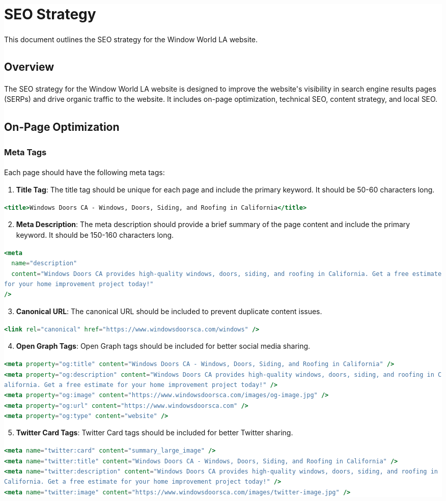 # SEO Strategy

This document outlines the SEO strategy for the Window World LA website.

## Overview

The SEO strategy for the Window World LA website is designed to improve the website's visibility in search engine results pages (SERPs) and drive organic traffic to the website. It includes on-page optimization, technical SEO, content strategy, and local SEO.

## On-Page Optimization

### Meta Tags

Each page should have the following meta tags:

1. **Title Tag**: The title tag should be unique for each page and include the primary keyword. It should be 50-60 characters long.

```jsx
<title>Windows Doors CA - Windows, Doors, Siding, and Roofing in California</title>
```

2. **Meta Description**: The meta description should provide a brief summary of the page content and include the primary keyword. It should be 150-160 characters long.

```jsx
<meta
  name="description"
  content="Windows Doors CA provides high-quality windows, doors, siding, and roofing in California. Get a free estimate for your home improvement project today!"
/>
```

3. **Canonical URL**: The canonical URL should be included to prevent duplicate content issues.

```jsx
<link rel="canonical" href="https://www.windowsdoorsca.com/windows" />
```

4. **Open Graph Tags**: Open Graph tags should be included for better social media sharing.

```jsx
<meta property="og:title" content="Windows Doors CA - Windows, Doors, Siding, and Roofing in California" />
<meta property="og:description" content="Windows Doors CA provides high-quality windows, doors, siding, and roofing in California. Get a free estimate for your home improvement project today!" />
<meta property="og:image" content="https://www.windowsdoorsca.com/images/og-image.jpg" />
<meta property="og:url" content="https://www.windowsdoorsca.com" />
<meta property="og:type" content="website" />
```

5. **Twitter Card Tags**: Twitter Card tags should be included for better Twitter sharing.

```jsx
<meta name="twitter:card" content="summary_large_image" />
<meta name="twitter:title" content="Windows Doors CA - Windows, Doors, Siding, and Roofing in California" />
<meta name="twitter:description" content="Windows Doors CA provides high-quality windows, doors, siding, and roofing in California. Get a free estimate for your home improvement project today!" />
<meta name="twitter:image" content="https://www.windowsdoorsca.com/images/twitter-image.jpg" />
```
